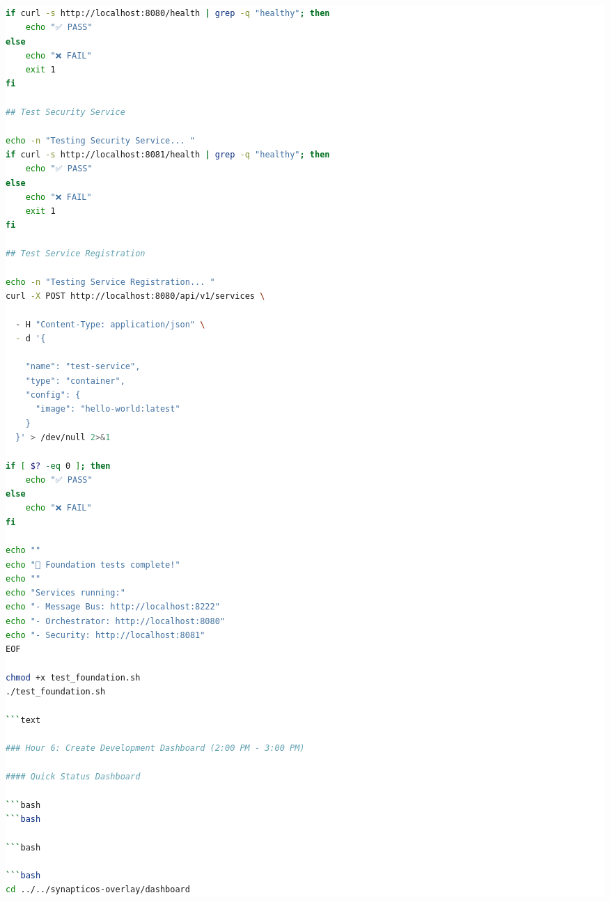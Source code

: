 ```bash
if curl -s http://localhost:8080/health | grep -q "healthy"; then
    echo "✅ PASS"
else
    echo "❌ FAIL"
    exit 1
fi

## Test Security Service

echo -n "Testing Security Service... "
if curl -s http://localhost:8081/health | grep -q "healthy"; then
    echo "✅ PASS"
else
    echo "❌ FAIL"
    exit 1
fi

## Test Service Registration

echo -n "Testing Service Registration... "
curl -X POST http://localhost:8080/api/v1/services \

  - H "Content-Type: application/json" \
  - d '{

    "name": "test-service",
    "type": "container",
    "config": {
      "image": "hello-world:latest"
    }
  }' > /dev/null 2>&1

if [ $? -eq 0 ]; then
    echo "✅ PASS"
else
    echo "❌ FAIL"
fi

echo ""
echo "🎉 Foundation tests complete!"
echo ""
echo "Services running:"
echo "- Message Bus: http://localhost:8222"
echo "- Orchestrator: http://localhost:8080"
echo "- Security: http://localhost:8081"
EOF

chmod +x test_foundation.sh
./test_foundation.sh

```text

### Hour 6: Create Development Dashboard (2:00 PM - 3:00 PM)

#### Quick Status Dashboard

```bash
```bash

```bash

```bash
cd ../../synapticos-overlay/dashboard

```